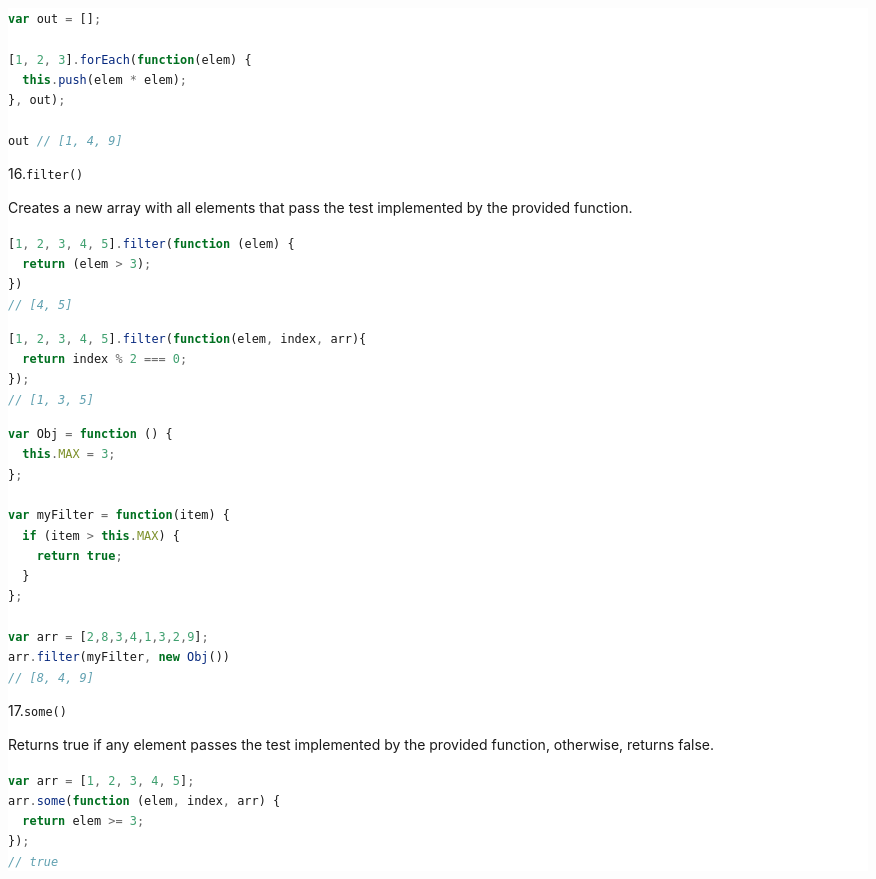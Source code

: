 ```javascript
var out = [];

[1, 2, 3].forEach(function(elem) {
  this.push(elem * elem);
}, out);

out // [1, 4, 9]
```

16.`filter()`

Creates a new array with all elements that pass the test implemented by the provided function.

```javascript
[1, 2, 3, 4, 5].filter(function (elem) {
  return (elem > 3);
})
// [4, 5]
```

```javascript
[1, 2, 3, 4, 5].filter(function(elem, index, arr){
  return index % 2 === 0;
});
// [1, 3, 5]
```

```javascript
var Obj = function () {
  this.MAX = 3;
};

var myFilter = function(item) {
  if (item > this.MAX) {
    return true;
  }
};

var arr = [2,8,3,4,1,3,2,9];
arr.filter(myFilter, new Obj())
// [8, 4, 9]
```

17.`some()`

Returns true if any element passes the test implemented by the provided function, otherwise, returns false.

```javascript
var arr = [1, 2, 3, 4, 5];
arr.some(function (elem, index, arr) {
  return elem >= 3;
});
// true
```
